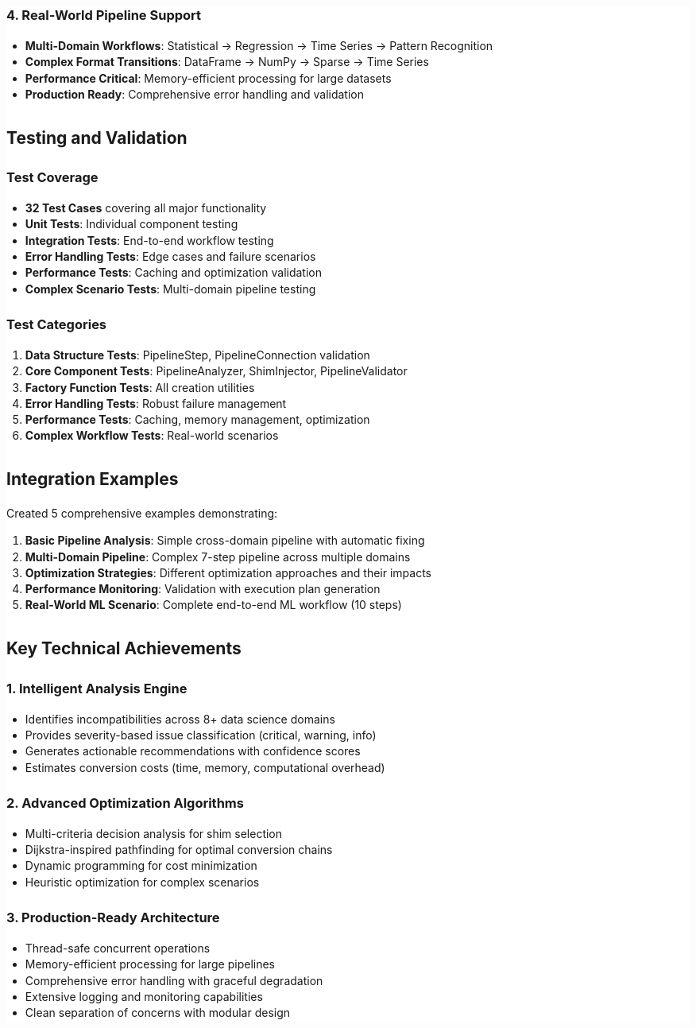 ### 4. Real-World Pipeline Support
- **Multi-Domain Workflows**: Statistical → Regression → Time Series → Pattern Recognition
- **Complex Format Transitions**: DataFrame → NumPy → Sparse → Time Series
- **Performance Critical**: Memory-efficient processing for large datasets
- **Production Ready**: Comprehensive error handling and validation

## Testing and Validation

### Test Coverage
- **32 Test Cases** covering all major functionality
- **Unit Tests**: Individual component testing
- **Integration Tests**: End-to-end workflow testing  
- **Error Handling Tests**: Edge cases and failure scenarios
- **Performance Tests**: Caching and optimization validation
- **Complex Scenario Tests**: Multi-domain pipeline testing

### Test Categories
1. **Data Structure Tests**: PipelineStep, PipelineConnection validation
2. **Core Component Tests**: PipelineAnalyzer, ShimInjector, PipelineValidator
3. **Factory Function Tests**: All creation utilities
4. **Error Handling Tests**: Robust failure management
5. **Performance Tests**: Caching, memory management, optimization
6. **Complex Workflow Tests**: Real-world scenarios

## Integration Examples

Created 5 comprehensive examples demonstrating:

1. **Basic Pipeline Analysis**: Simple cross-domain pipeline with automatic fixing
2. **Multi-Domain Pipeline**: Complex 7-step pipeline across multiple domains
3. **Optimization Strategies**: Different optimization approaches and their impacts  
4. **Performance Monitoring**: Validation with execution plan generation
5. **Real-World ML Scenario**: Complete end-to-end ML workflow (10 steps)

## Key Technical Achievements

### 1. Intelligent Analysis Engine
- Identifies incompatibilities across 8+ data science domains
- Provides severity-based issue classification (critical, warning, info)
- Generates actionable recommendations with confidence scores
- Estimates conversion costs (time, memory, computational overhead)

### 2. Advanced Optimization Algorithms
- Multi-criteria decision analysis for shim selection
- Dijkstra-inspired pathfinding for optimal conversion chains
- Dynamic programming for cost minimization
- Heuristic optimization for complex scenarios

### 3. Production-Ready Architecture
- Thread-safe concurrent operations
- Memory-efficient processing for large pipelines
- Comprehensive error handling with graceful degradation
- Extensive logging and monitoring capabilities
- Clean separation of concerns with modular design
